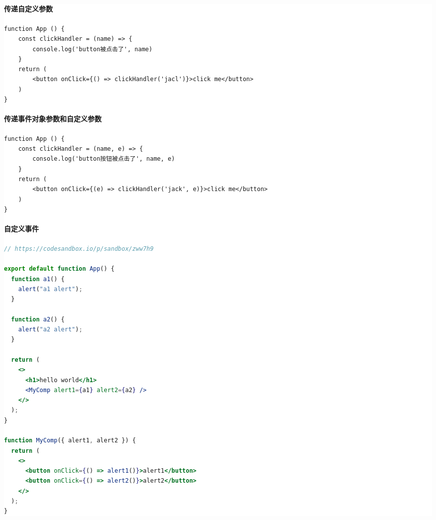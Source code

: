 

#### 传递自定义参数

```react
function App () {
	const clickHandler = (name) => {
        console.log('button被点击了', name)
    }
    return (
    	<button onClick={() => clickHandler('jacl')}>click me</button>
    )
}
```





#### 传递事件对象参数和自定义参数

```react
function App () {
    const clickHandler = (name, e) => {
        console.log('button按钮被点击了', name, e)
    }
    return (
    	<button onClick={(e) => clickHandler('jack', e)}>click me</button>
    )
}
```



#### 自定义事件

```jsx
// https://codesandbox.io/p/sandbox/zww7h9

export default function App() {
  function a1() {
    alert("a1 alert");
  }

  function a2() {
    alert("a2 alert");
  }

  return (
    <>
      <h1>hello world</h1>
      <MyComp alert1={a1} alert2={a2} />
    </>
  );
}

function MyComp({ alert1, alert2 }) {
  return (
    <>
      <button onClick={() => alert1()}>alert1</button>
      <button onClick={() => alert2()}>alert2</button>
    </>
  );
}

```
